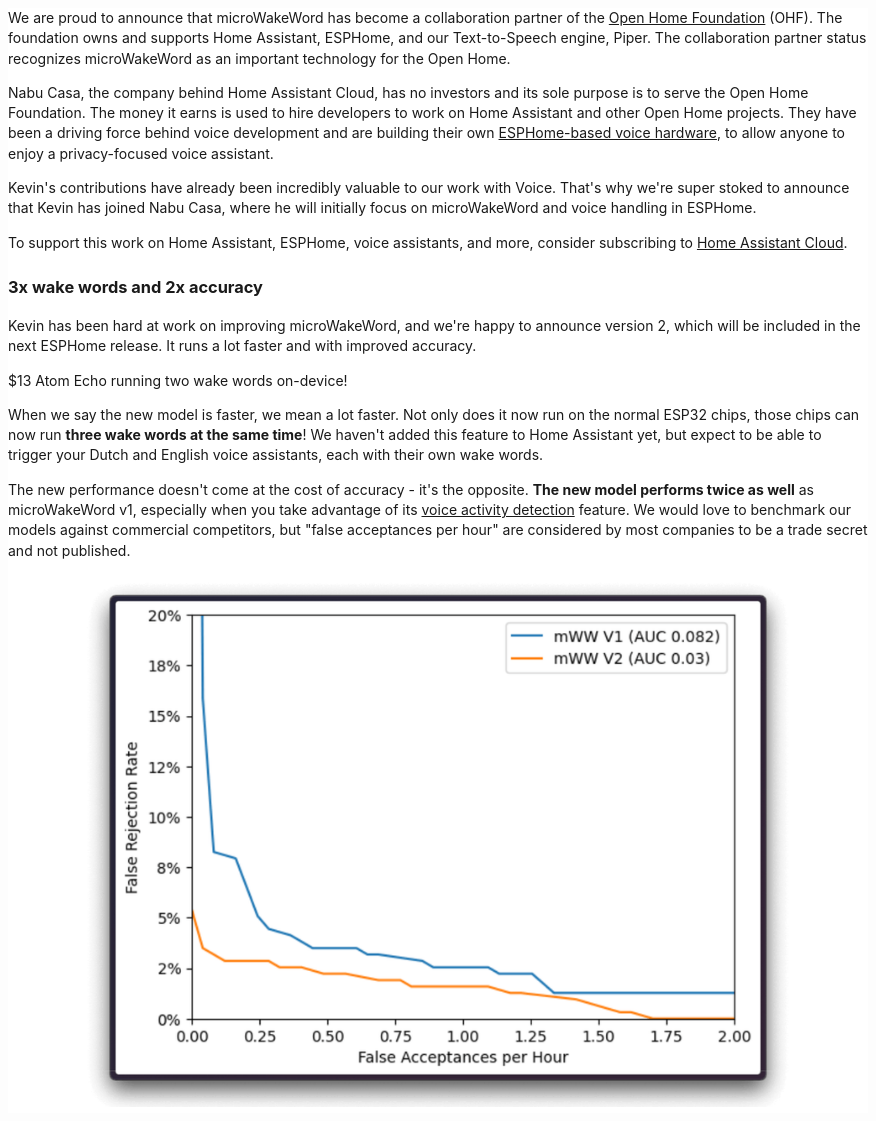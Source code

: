 We are proud to announce that microWakeWord has become a collaboration partner of the [Open Home Foundation](https://www.openhomefoundation.org/) (OHF). The foundation owns and supports Home Assistant, ESPHome, and our Text-to-Speech engine, Piper. The collaboration partner status recognizes microWakeWord as an important technology for the Open Home.

Nabu Casa, the company behind Home Assistant Cloud, has no investors and its sole purpose is to serve the Open Home Foundation. The money it earns is used to hire developers to work on Home Assistant and other Open Home projects. They have been a driving force behind voice development and are building their own [ESPHome-based voice hardware](/blog/2024/06/12/roadmap-2024h1/#current-priority-2-make-assist-easier-to-start-with), to allow anyone to enjoy a privacy-focused voice assistant.

Kevin's contributions have already been incredibly valuable to our work with Voice. That's why we're super stoked to announce that Kevin has joined Nabu Casa, where he will initially focus on microWakeWord and voice handling in ESPHome.

To support this work on Home Assistant, ESPHome, voice assistants, and more, consider subscribing to [Home Assistant Cloud](https://www.nabucasa.com/).

### 3x wake words and 2x accuracy 

Kevin has been hard at work on improving microWakeWord, and we're happy to announce version 2, which will be included in the next ESPHome release. It runs a lot faster and with improved accuracy.

<p class='img'><lite-youtube videoid="LbS3Udx36H8" videotitle="Multiple wake words on a single esp32 device"></lite-youtube>
$13 Atom Echo running two wake words on-device!</p>

When we say the new model is faster, we mean a lot faster. Not only does it now run on the normal ESP32 chips, those chips can now run **three wake words at the same time**! We haven't added this feature to Home Assistant yet, but expect to be able to trigger your Dutch and English voice assistants, each with their own wake words.

The new performance doesn't come at the cost of accuracy - it's the opposite. **The new model performs twice as well** as microWakeWord v1, especially when you take advantage of its [voice activity detection](https://en.wikipedia.org/wiki/Voice_activity_detection) feature. We would love to benchmark our models against commercial competitors, but "false acceptances per hour" are considered by most companies to be a trade secret and not published.

<img src='/images/blog/2024-06-voice-chapter-7/mWW-v1-vs-v2.png' style='border: 0;box-shadow: none;' alt="Picovoice benchmark microWakeWord v1 vs v2">
